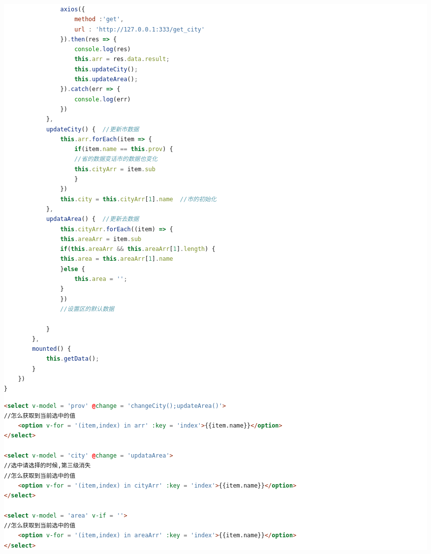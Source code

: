 ```js
				axios({
					method :'get',
					url : 'http://127.0.0.1:333/get_city'
				}).then(res => {
					console.log(res)
					this.arr = res.data.result;
					this.updateCity();
					this.updateArea();
				}).catch(err => {
					console.log(err)
				})
			},
			updateCity() {  //更新市数据
				this.arr.forEach(item => {
					if(item.name == this.prov) {
					//省的数据变话市的数据也变化
					this.cityArr = item.sub
					}
				})
				this.city = this.cityArr[1].name  //市的初始化
			},
			updataArea() {  //更新去数据
				this.cityArr.forEach((item) => {
				this.areaArr = item.sub
				if(this.areaArr && this.areaArr[1].length) {
				this.area = this.areaArr[1].name
				}else {
					this.area = '';
				}
				})
				//设置区的默认数据
				
			}
		},
		mounted() {
			this.getData();
		}
	})
}
```

```html
<select v-model = 'prov' @change = 'changeCity();updateArea()'>
//怎么获取到当前选中的值
	<option v-for = '(item,index) in arr' :key = 'index'>{{item.name}}</option>
</select>

<select v-model = 'city' @change = 'updataArea'>
//选中请选择的时候,第三级消失
//怎么获取到当前选中的值
	<option v-for = '(item,index) in cityArr' :key = 'index'>{{item.name}}</option>
</select>

<select v-model = 'area' v-if = ''>
//怎么获取到当前选中的值
	<option v-for = '(item,index) in areaArr' :key = 'index'>{{item.name}}</option>
</select>
```

